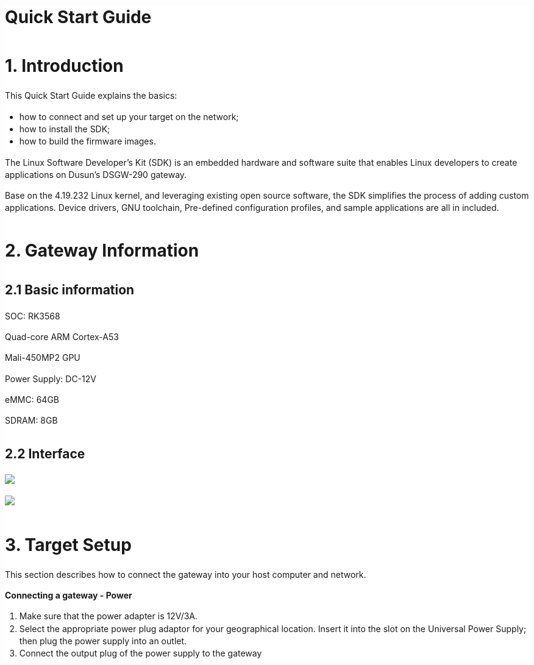 # Quick Start Guide

# **1.** **Introduction**

This Quick Start Guide explains the basics: 

- how to connect and set up your target on the network;
-  how to install the SDK; 
- how to build the firmware images. 

The Linux Software Developer’s Kit (SDK) is an embedded hardware and software suite that enables Linux developers to create applications on Dusun’s DSGW-290 gateway.

Base on the 4.19.232 Linux kernel, and leveraging existing open source software, the SDK simplifies the process of adding custom applications. Device drivers, GNU toolchain, Pre-defined configuration profiles, and sample applications are all in included. 

 

# **2.** Gateway Information

## 2.1  Basic information 

SOC: RK3568

 Quad-core ARM Cortex-A53

 Mali-450MP2 GPU

Power Supply: DC-12V

eMMC: 64GB

SDRAM: 8GB

## 2.2  Interface

![](https://dusunprj.oss-us-west-1.aliyuncs.com/%E5%9B%BE%E7%89%871.png)

![](https://dusunprj.oss-us-west-1.aliyuncs.com/%E5%9B%BE%E7%89%8722.png)       



# **3.** Target Setup

  This section describes how to connect the gateway into your host computer and network. 

**Connecting a gateway - Power** 

1. Make sure that the power adapter is 12V/3A. 
2. Select the appropriate power plug adaptor for your geographical location. Insert it into the slot on the Universal Power Supply; then plug the power supply into an outlet. 
3. Connect the output plug of the power supply to the gateway
